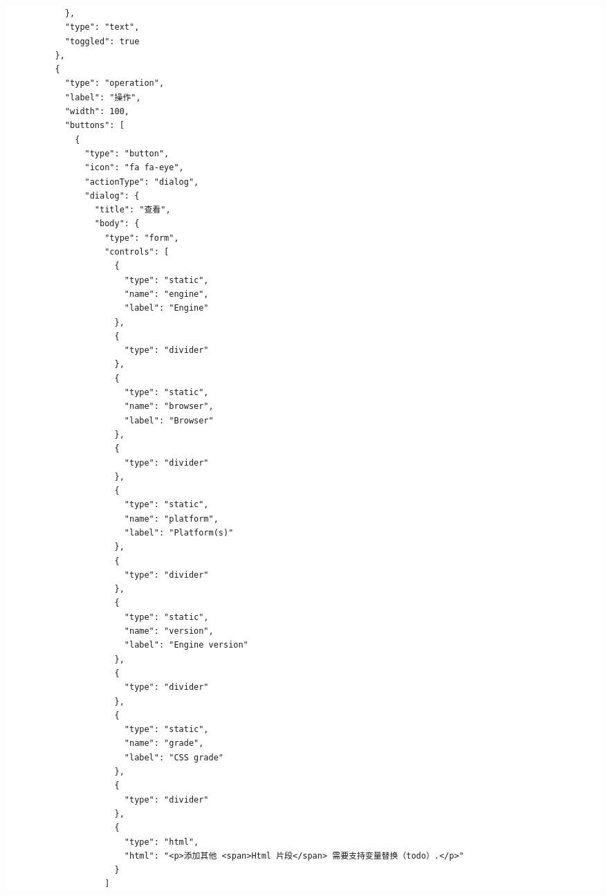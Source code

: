 ```schema:height="300" scope="body"
            },
            "type": "text",
            "toggled": true
          },
          {
            "type": "operation",
            "label": "操作",
            "width": 100,
            "buttons": [
              {
                "type": "button",
                "icon": "fa fa-eye",
                "actionType": "dialog",
                "dialog": {
                  "title": "查看",
                  "body": {
                    "type": "form",
                    "controls": [
                      {
                        "type": "static",
                        "name": "engine",
                        "label": "Engine"
                      },
                      {
                        "type": "divider"
                      },
                      {
                        "type": "static",
                        "name": "browser",
                        "label": "Browser"
                      },
                      {
                        "type": "divider"
                      },
                      {
                        "type": "static",
                        "name": "platform",
                        "label": "Platform(s)"
                      },
                      {
                        "type": "divider"
                      },
                      {
                        "type": "static",
                        "name": "version",
                        "label": "Engine version"
                      },
                      {
                        "type": "divider"
                      },
                      {
                        "type": "static",
                        "name": "grade",
                        "label": "CSS grade"
                      },
                      {
                        "type": "divider"
                      },
                      {
                        "type": "html",
                        "html": "<p>添加其他 <span>Html 片段</span> 需要支持变量替换（todo）.</p>"
                      }
                    ]
```